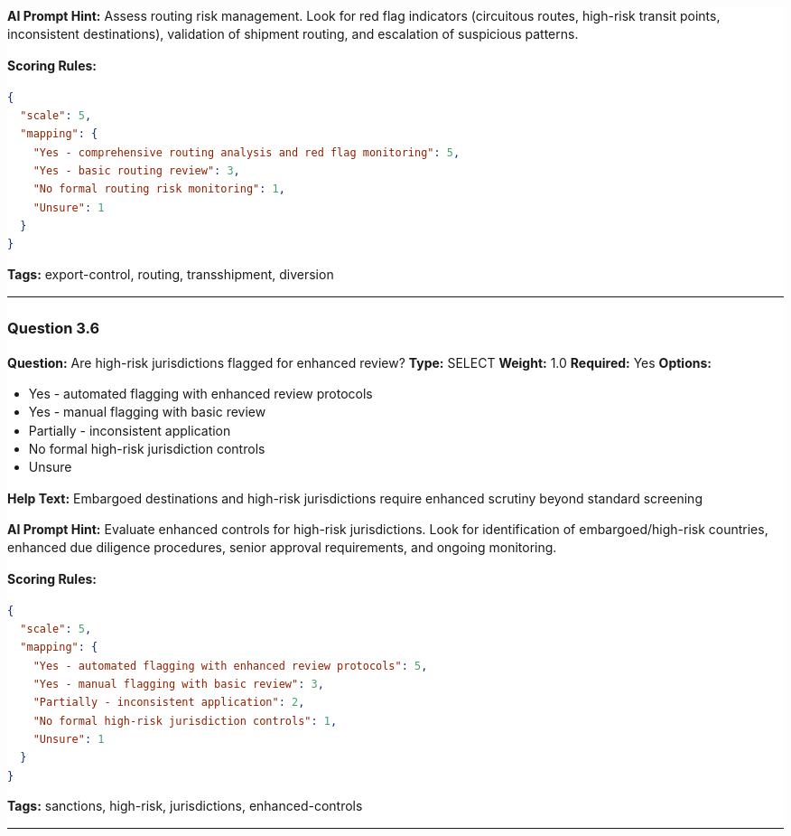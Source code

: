 **AI Prompt Hint:** Assess routing risk management. Look for red flag indicators (circuitous routes, high-risk transit points, inconsistent destinations), validation of shipment routing, and escalation of suspicious patterns.

**Scoring Rules:**
```json
{
  "scale": 5,
  "mapping": {
    "Yes - comprehensive routing analysis and red flag monitoring": 5,
    "Yes - basic routing review": 3,
    "No formal routing risk monitoring": 1,
    "Unsure": 1
  }
}
```

**Tags:** export-control, routing, transshipment, diversion

---

### Question 3.6
**Question:** Are high-risk jurisdictions flagged for enhanced review?
**Type:** SELECT
**Weight:** 1.0
**Required:** Yes
**Options:**
- Yes - automated flagging with enhanced review protocols
- Yes - manual flagging with basic review
- Partially - inconsistent application
- No formal high-risk jurisdiction controls
- Unsure

**Help Text:** Embargoed destinations and high-risk jurisdictions require enhanced scrutiny beyond standard screening

**AI Prompt Hint:** Evaluate enhanced controls for high-risk jurisdictions. Look for identification of embargoed/high-risk countries, enhanced due diligence procedures, senior approval requirements, and ongoing monitoring.

**Scoring Rules:**
```json
{
  "scale": 5,
  "mapping": {
    "Yes - automated flagging with enhanced review protocols": 5,
    "Yes - manual flagging with basic review": 3,
    "Partially - inconsistent application": 2,
    "No formal high-risk jurisdiction controls": 1,
    "Unsure": 1
  }
}
```

**Tags:** sanctions, high-risk, jurisdictions, enhanced-controls

---